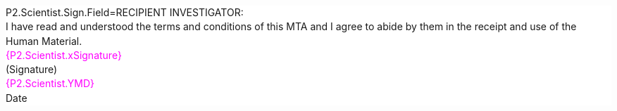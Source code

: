 P2.Scientist.Sign.Field=RECIPIENT INVESTIGATOR:<br>I have read and understood the terms and conditions of this MTA and I agree to abide by them in the receipt and use of the Human Material. <br><font color="magenta">{P2.Scientist.xSignature}</font><br>(Signature)<br><font color="magenta">{P2.Scientist.YMD}</font><br>Date
